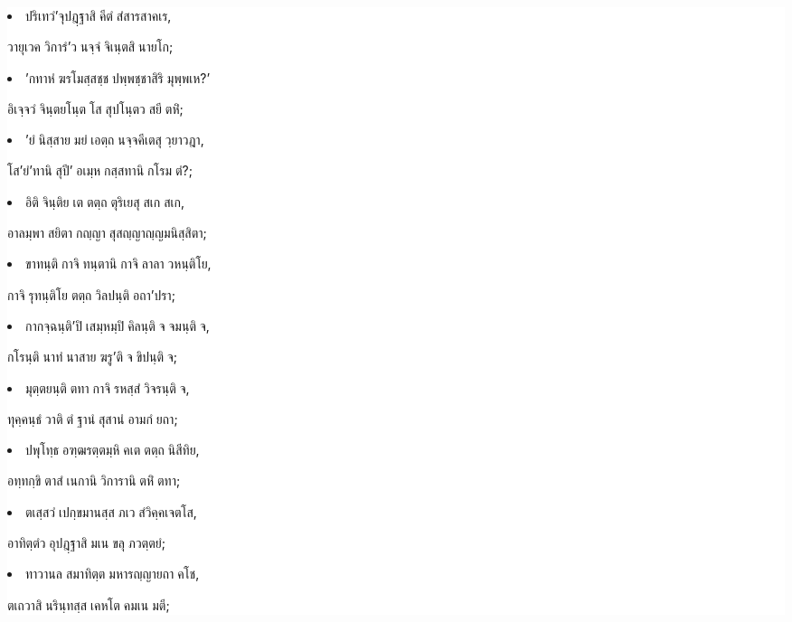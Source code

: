 <li>
ปริเทวํ’จุปฎฺฐาสิ คีตํ สํสารสาคเร,  
  
วายุเวค วิการํ’ว นจฺจํ จิเนฺตสิ นายโก;  
</li>
  
<li>
’กทาหํ ฆรโมสฺสชฺช ปพฺพชฺชาสิริ มุพฺพเห?’  
  
อิเจฺจวํ จินฺตยโนฺต โส สุปโนฺตว สยี ตหิํ;  
</li>
  
<li>
’ยํ นิสฺสาย มยํ เอตฺถ นจฺจคีเตสุ วฺยาวฎา,  
  
โส’ยํ’ทานิ สุปี’ อเมฺห กสฺสทานิ กโรม ตํ?;  
</li>
  
<li>
อิติ จินฺติย เต ตตฺถ ตุริเยสุ สเก สเก,  
  
อาลมฺพา สยิตา กญฺญา สุสญฺญาญฺญมนิสฺสิตา;  
</li>
  
<li>
ขาทนฺติ กาจิ ทนฺตานิ กาจิ ลาลา วหนฺติโย,  
  
กาจิ รุทนฺติโย ตตฺถ วิลปนฺติ อถา’ปรา;  
</li>
  
<li>
กากจฺฉนฺติ’ปิ เสมฺหมฺปิ คิลนฺติ จ จมนฺติ จ,  
  
กโรนฺติ นาทํ นาสาย ฆรู’ติ จ ขิปนฺติ จ;  
</li>
  
<li>
มุตฺตยนฺติ ตทา กาจิ รหสฺสํ วิจรนฺติ จ,  
  
ทุคฺคนฺธํ วาติ ตํ ฐานํ สุสานํ อามกํ ยถา;  
</li>
  
<li>
ปพุโทฺธ อฑฺฒรตฺตมฺหิ คเต ตตฺถ นิสีทิย,  
  
อทฺทกฺขิ ตาสํ เนกานิ วิการานิ ตหิํ ตทา;  
</li>
  
<li>
ตเสฺสวํ เปกฺขมานสฺส ภเว สํวิคฺคเจตโส,  
  
อาทิตฺตํว อุปฎฺฐาสิ มเน ขลุ ภวตฺตยํ;  
</li>
  
<li>
ทาวานล สมาทิตฺต มหารญฺญายถา คโช,  
  
ตเถวาสิ นรินฺทสฺส เคหโต คมเน มตี;  
</li>
  